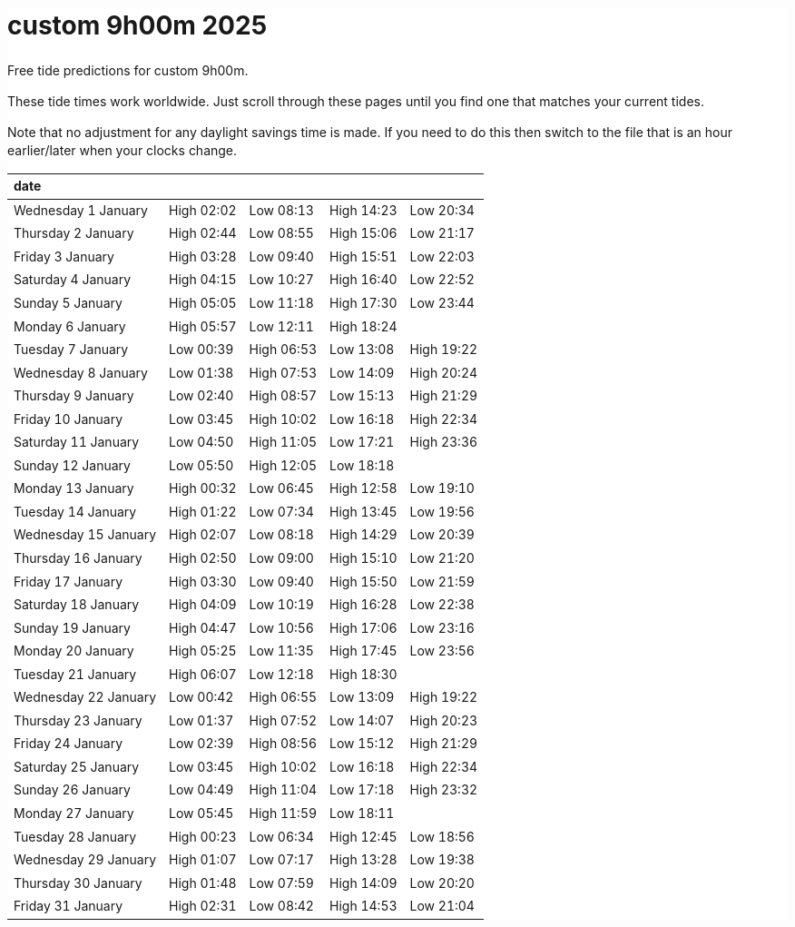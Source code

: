 # custom 9h00m 2025
Free tide predictions for custom 9h00m.

These tide times work worldwide.  Just scroll through these pages until you find one that matches your current tides.

Note that no adjustment for any daylight savings time is made.  If you need to do this then switch to the file that is an hour earlier/later when your clocks change.

| date |   |   |   |   |
|:-----|---|---|---|---|
| Wednesday 1 January | High 02:02 | Low 08:13 | High 14:23 | Low 20:34 | 
| Thursday 2 January | High 02:44 | Low 08:55 | High 15:06 | Low 21:17 | 
| Friday 3 January | High 03:28 | Low 09:40 | High 15:51 | Low 22:03 | 
| Saturday 4 January | High 04:15 | Low 10:27 | High 16:40 | Low 22:52 | 
| Sunday 5 January | High 05:05 | Low 11:18 | High 17:30 | Low 23:44 | 
| Monday 6 January | High 05:57 | Low 12:11 | High 18:24 |  | 
| Tuesday 7 January | Low 00:39 | High 06:53 | Low 13:08 | High 19:22 | 
| Wednesday 8 January | Low 01:38 | High 07:53 | Low 14:09 | High 20:24 | 
| Thursday 9 January | Low 02:40 | High 08:57 | Low 15:13 | High 21:29 | 
| Friday 10 January | Low 03:45 | High 10:02 | Low 16:18 | High 22:34 | 
| Saturday 11 January | Low 04:50 | High 11:05 | Low 17:21 | High 23:36 | 
| Sunday 12 January | Low 05:50 | High 12:05 | Low 18:18 |  | 
| Monday 13 January | High 00:32 | Low 06:45 | High 12:58 | Low 19:10 | 
| Tuesday 14 January | High 01:22 | Low 07:34 | High 13:45 | Low 19:56 | 
| Wednesday 15 January | High 02:07 | Low 08:18 | High 14:29 | Low 20:39 | 
| Thursday 16 January | High 02:50 | Low 09:00 | High 15:10 | Low 21:20 | 
| Friday 17 January | High 03:30 | Low 09:40 | High 15:50 | Low 21:59 | 
| Saturday 18 January | High 04:09 | Low 10:19 | High 16:28 | Low 22:38 | 
| Sunday 19 January | High 04:47 | Low 10:56 | High 17:06 | Low 23:16 | 
| Monday 20 January | High 05:25 | Low 11:35 | High 17:45 | Low 23:56 | 
| Tuesday 21 January | High 06:07 | Low 12:18 | High 18:30 |  | 
| Wednesday 22 January | Low 00:42 | High 06:55 | Low 13:09 | High 19:22 | 
| Thursday 23 January | Low 01:37 | High 07:52 | Low 14:07 | High 20:23 | 
| Friday 24 January | Low 02:39 | High 08:56 | Low 15:12 | High 21:29 | 
| Saturday 25 January | Low 03:45 | High 10:02 | Low 16:18 | High 22:34 | 
| Sunday 26 January | Low 04:49 | High 11:04 | Low 17:18 | High 23:32 | 
| Monday 27 January | Low 05:45 | High 11:59 | Low 18:11 |  | 
| Tuesday 28 January | High 00:23 | Low 06:34 | High 12:45 | Low 18:56 | 
| Wednesday 29 January | High 01:07 | Low 07:17 | High 13:28 | Low 19:38 | 
| Thursday 30 January | High 01:48 | Low 07:59 | High 14:09 | Low 20:20 | 
| Friday 31 January | High 02:31 | Low 08:42 | High 14:53 | Low 21:04 | 